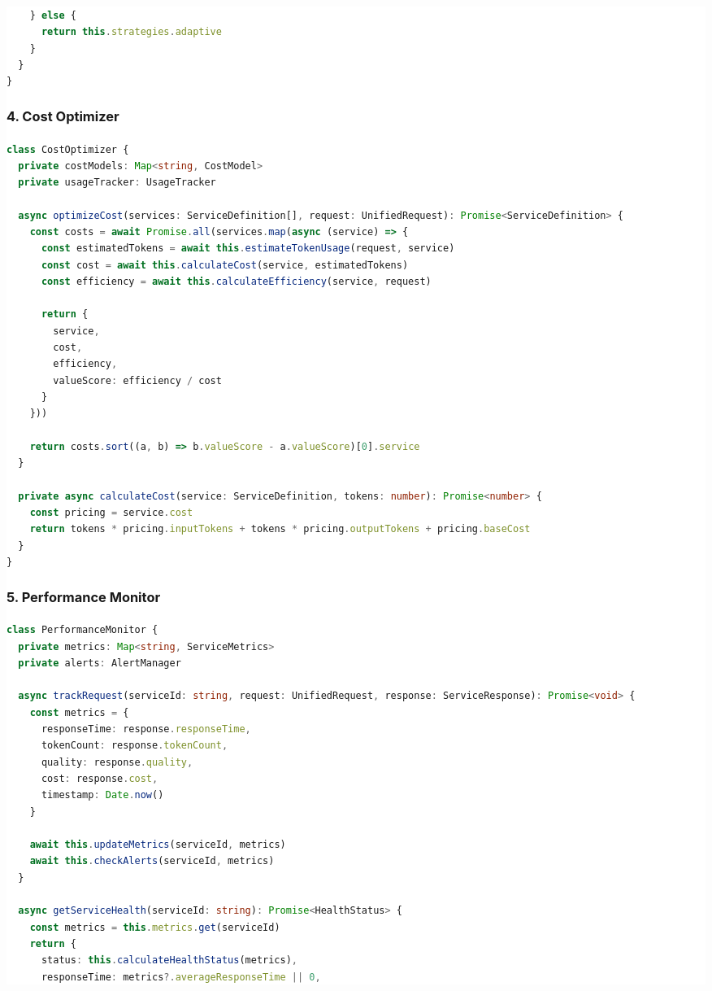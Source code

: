 ```typescript
    } else {
      return this.strategies.adaptive
    }
  }
}
```

### 4. **Cost Optimizer**
```typescript
class CostOptimizer {
  private costModels: Map<string, CostModel>
  private usageTracker: UsageTracker

  async optimizeCost(services: ServiceDefinition[], request: UnifiedRequest): Promise<ServiceDefinition> {
    const costs = await Promise.all(services.map(async (service) => {
      const estimatedTokens = await this.estimateTokenUsage(request, service)
      const cost = await this.calculateCost(service, estimatedTokens)
      const efficiency = await this.calculateEfficiency(service, request)
      
      return {
        service,
        cost,
        efficiency,
        valueScore: efficiency / cost
      }
    }))
    
    return costs.sort((a, b) => b.valueScore - a.valueScore)[0].service
  }

  private async calculateCost(service: ServiceDefinition, tokens: number): Promise<number> {
    const pricing = service.cost
    return tokens * pricing.inputTokens + tokens * pricing.outputTokens + pricing.baseCost
  }
}
```

### 5. **Performance Monitor**
```typescript
class PerformanceMonitor {
  private metrics: Map<string, ServiceMetrics>
  private alerts: AlertManager

  async trackRequest(serviceId: string, request: UnifiedRequest, response: ServiceResponse): Promise<void> {
    const metrics = {
      responseTime: response.responseTime,
      tokenCount: response.tokenCount,
      quality: response.quality,
      cost: response.cost,
      timestamp: Date.now()
    }
    
    await this.updateMetrics(serviceId, metrics)
    await this.checkAlerts(serviceId, metrics)
  }

  async getServiceHealth(serviceId: string): Promise<HealthStatus> {
    const metrics = this.metrics.get(serviceId)
    return {
      status: this.calculateHealthStatus(metrics),
      responseTime: metrics?.averageResponseTime || 0,
```